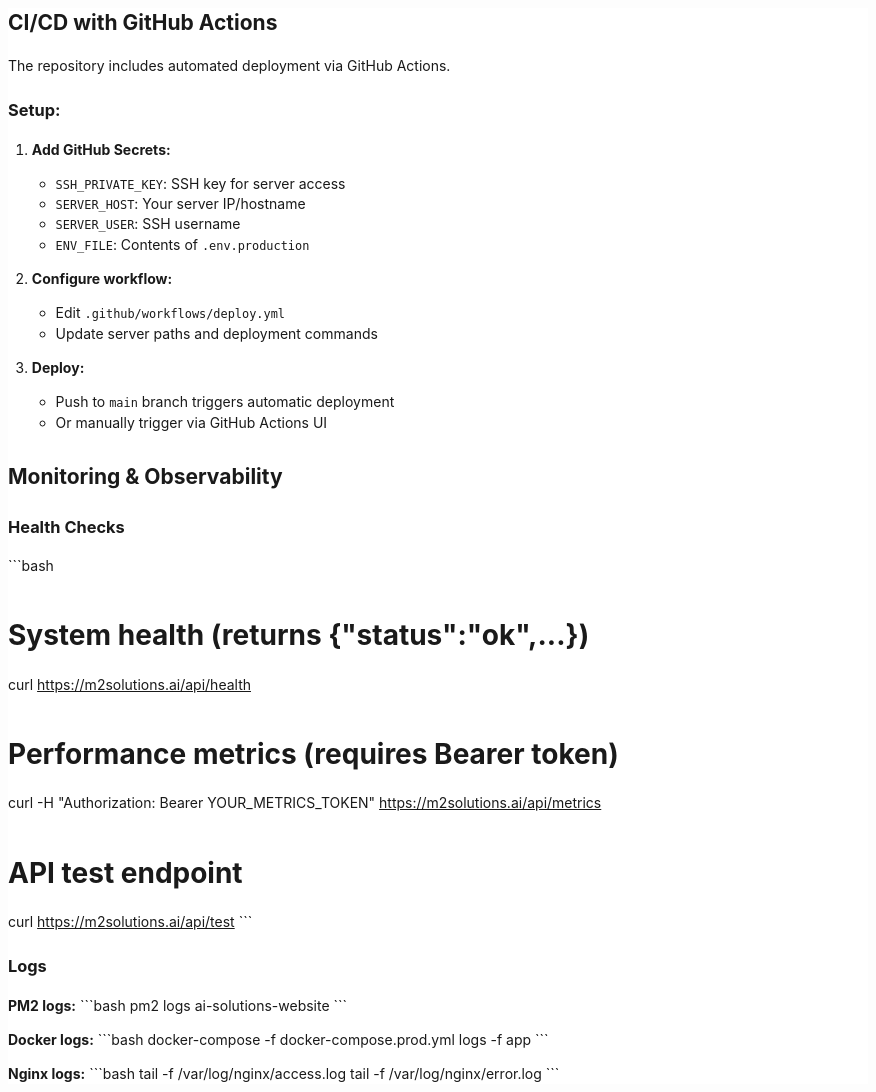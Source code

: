 ## CI/CD with GitHub Actions

The repository includes automated deployment via GitHub Actions.

### Setup:

1. **Add GitHub Secrets:**
   - `SSH_PRIVATE_KEY`: SSH key for server access
   - `SERVER_HOST`: Your server IP/hostname
   - `SERVER_USER`: SSH username
   - `ENV_FILE`: Contents of `.env.production`

2. **Configure workflow:**
   - Edit `.github/workflows/deploy.yml`
   - Update server paths and deployment commands

3. **Deploy:**
   - Push to `main` branch triggers automatic deployment
   - Or manually trigger via GitHub Actions UI

## Monitoring & Observability

### Health Checks

\`\`\`bash
# System health (returns {"status":"ok",...})
curl https://m2solutions.ai/api/health

# Performance metrics (requires Bearer token)
curl -H "Authorization: Bearer YOUR_METRICS_TOKEN" https://m2solutions.ai/api/metrics

# API test endpoint
curl https://m2solutions.ai/api/test
\`\`\`

### Logs

**PM2 logs:**
\`\`\`bash
pm2 logs ai-solutions-website
\`\`\`

**Docker logs:**
\`\`\`bash
docker-compose -f docker-compose.prod.yml logs -f app
\`\`\`

**Nginx logs:**
\`\`\`bash
tail -f /var/log/nginx/access.log
tail -f /var/log/nginx/error.log
\`\`\`
